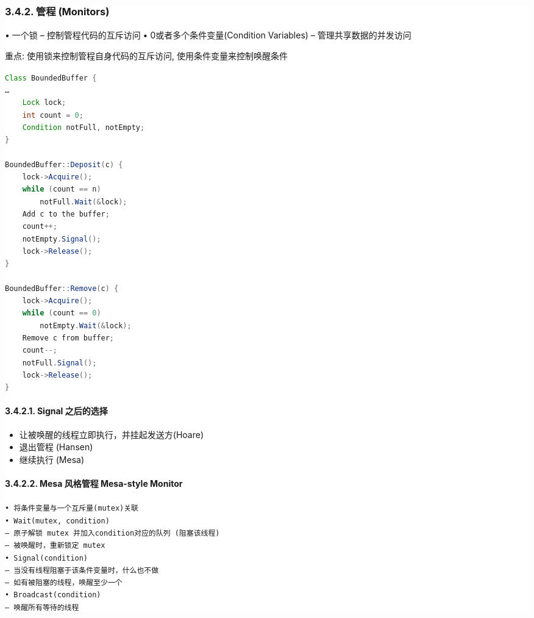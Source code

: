 ### 3.4.2. 管程 (Monitors)

• 一个锁
    – 控制管程代码的互斥访问
• 0或者多个条件变量(Condition Variables)
    – 管理共享数据的并发访问

重点: 使用锁来控制管程自身代码的互斥访问, 使用条件变量来控制唤醒条件

```java
Class BoundedBuffer {
…
    Lock lock;
    int count = 0;
    Condition notFull, notEmpty;
}

BoundedBuffer::Deposit(c) {
    lock->Acquire();
    while (count == n)
        notFull.Wait(&lock);
    Add c to the buffer;
    count++;
    notEmpty.Signal();
    lock->Release();
}

BoundedBuffer::Remove(c) {
    lock->Acquire();
    while (count == 0)
        notEmpty.Wait(&lock);
    Remove c from buffer;
    count--;
    notFull.Signal();
    lock->Release();
}
```

#### 3.4.2.1. Signal 之后的选择

* 让被唤醒的线程立即执行，并挂起发送方(Hoare)
* 退出管程 (Hansen)
* 继续执行 (Mesa)

#### 3.4.2.2. Mesa 风格管程 Mesa-style Monitor

```
• 将条件变量与一个互斥量(mutex)关联
• Wait(mutex, condition)
– 原子解锁 mutex 并加入condition对应的队列 (阻塞该线程)
– 被唤醒时，重新锁定 mutex
• Signal(condition)
– 当没有线程阻塞于该条件变量时，什么也不做
– 如有被阻塞的线程，唤醒至少一个
• Broadcast(condition)
– 唤醒所有等待的线程
```
